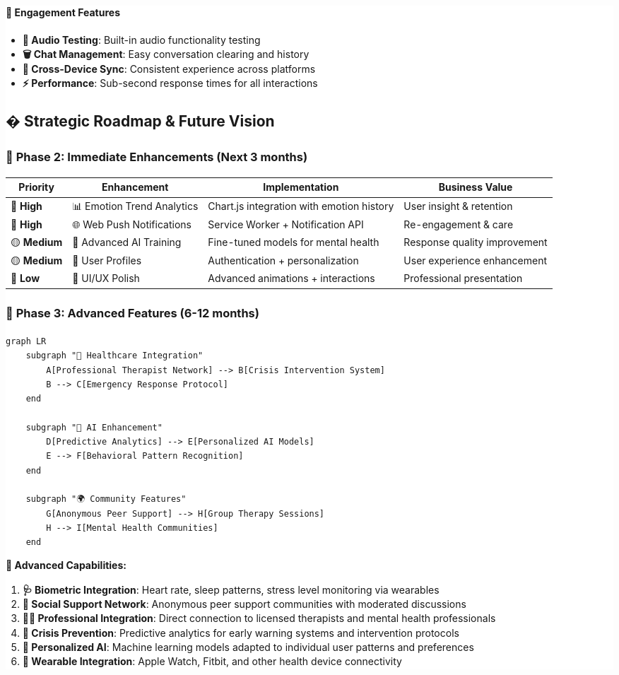 #### 🌟 **Engagement Features**
- **🎵 Audio Testing**: Built-in audio functionality testing
- **🗑️ Chat Management**: Easy conversation clearing and history
- **📱 Cross-Device Sync**: Consistent experience across platforms
- **⚡ Performance**: Sub-second response times for all interactions

## � **Strategic Roadmap & Future Vision**

### 🎯 **Phase 2: Immediate Enhancements (Next 3 months)**
| Priority | Enhancement | Implementation | Business Value |
|----------|-------------|----------------|----------------|
| 🚨 **High** | 📊 Emotion Trend Analytics | Chart.js integration with emotion history | User insight & retention |
| 🚨 **High** | 🌐 Web Push Notifications | Service Worker + Notification API | Re-engagement & care |
| 🟡 **Medium** | 🤖 Advanced AI Training | Fine-tuned models for mental health | Response quality improvement |
| 🟡 **Medium** | 👤 User Profiles | Authentication + personalization | User experience enhancement |
| 🔵 **Low** | 🎨 UI/UX Polish | Advanced animations + interactions | Professional presentation |

### 🌟 **Phase 3: Advanced Features (6-12 months)**
```mermaid
graph LR
    subgraph "🏥 Healthcare Integration"
        A[Professional Therapist Network] --> B[Crisis Intervention System]
        B --> C[Emergency Response Protocol]
    end
    
    subgraph "🔬 AI Enhancement"
        D[Predictive Analytics] --> E[Personalized AI Models]
        E --> F[Behavioral Pattern Recognition]
    end
    
    subgraph "🌍 Community Features"
        G[Anonymous Peer Support] --> H[Group Therapy Sessions]
        H --> I[Mental Health Communities]
    end
```

**🔮 Advanced Capabilities:**
1. **🩺 Biometric Integration**: Heart rate, sleep patterns, stress level monitoring via wearables
2. **🤝 Social Support Network**: Anonymous peer support communities with moderated discussions
3. **👨‍⚕️ Professional Integration**: Direct connection to licensed therapists and mental health professionals
4. **🚨 Crisis Prevention**: Predictive analytics for early warning systems and intervention protocols
5. **🧠 Personalized AI**: Machine learning models adapted to individual user patterns and preferences
6. **📱 Wearable Integration**: Apple Watch, Fitbit, and other health device connectivity
